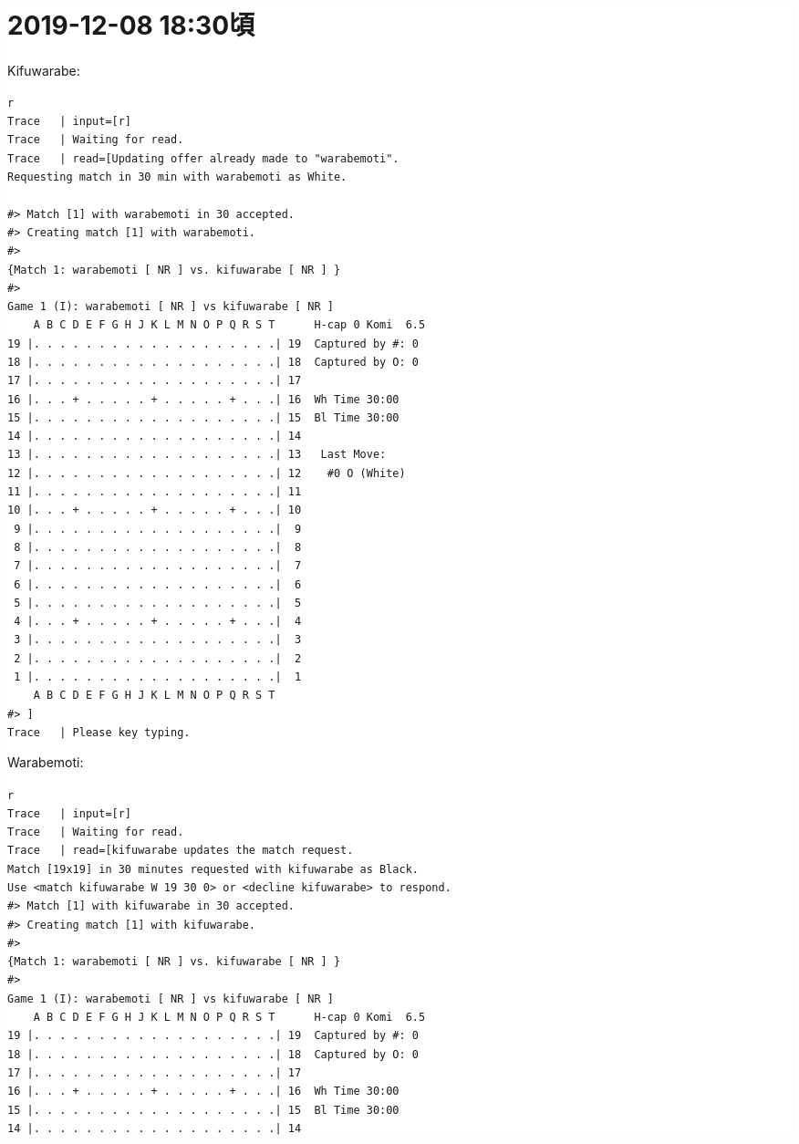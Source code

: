 
# 2019-12-08 18:30頃

Kifuwarabe:

```
r
Trace   | input=[r]
Trace   | Waiting for read.
Trace   | read=[Updating offer already made to "warabemoti".
Requesting match in 30 min with warabemoti as White.

#> Match [1] with warabemoti in 30 accepted.
#> Creating match [1] with warabemoti.
#>
{Match 1: warabemoti [ NR ] vs. kifuwarabe [ NR ] }
#>
Game 1 (I): warabemoti [ NR ] vs kifuwarabe [ NR ]
    A B C D E F G H J K L M N O P Q R S T      H-cap 0 Komi  6.5
19 |. . . . . . . . . . . . . . . . . . .| 19  Captured by #: 0
18 |. . . . . . . . . . . . . . . . . . .| 18  Captured by O: 0
17 |. . . . . . . . . . . . . . . . . . .| 17
16 |. . . + . . . . . + . . . . . + . . .| 16  Wh Time 30:00
15 |. . . . . . . . . . . . . . . . . . .| 15  Bl Time 30:00
14 |. . . . . . . . . . . . . . . . . . .| 14
13 |. . . . . . . . . . . . . . . . . . .| 13   Last Move:
12 |. . . . . . . . . . . . . . . . . . .| 12    #0 O (White)
11 |. . . . . . . . . . . . . . . . . . .| 11
10 |. . . + . . . . . + . . . . . + . . .| 10
 9 |. . . . . . . . . . . . . . . . . . .|  9
 8 |. . . . . . . . . . . . . . . . . . .|  8
 7 |. . . . . . . . . . . . . . . . . . .|  7
 6 |. . . . . . . . . . . . . . . . . . .|  6
 5 |. . . . . . . . . . . . . . . . . . .|  5
 4 |. . . + . . . . . + . . . . . + . . .|  4
 3 |. . . . . . . . . . . . . . . . . . .|  3
 2 |. . . . . . . . . . . . . . . . . . .|  2
 1 |. . . . . . . . . . . . . . . . . . .|  1
    A B C D E F G H J K L M N O P Q R S T
#> ]
Trace   | Please key typing.
```

Warabemoti:

```
r
Trace   | input=[r]
Trace   | Waiting for read.
Trace   | read=[kifuwarabe updates the match request.
Match [19x19] in 30 minutes requested with kifuwarabe as Black.
Use <match kifuwarabe W 19 30 0> or <decline kifuwarabe> to respond.
#> Match [1] with kifuwarabe in 30 accepted.
#> Creating match [1] with kifuwarabe.
#>
{Match 1: warabemoti [ NR ] vs. kifuwarabe [ NR ] }
#>
Game 1 (I): warabemoti [ NR ] vs kifuwarabe [ NR ]
    A B C D E F G H J K L M N O P Q R S T      H-cap 0 Komi  6.5
19 |. . . . . . . . . . . . . . . . . . .| 19  Captured by #: 0
18 |. . . . . . . . . . . . . . . . . . .| 18  Captured by O: 0
17 |. . . . . . . . . . . . . . . . . . .| 17
16 |. . . + . . . . . + . . . . . + . . .| 16  Wh Time 30:00
15 |. . . . . . . . . . . . . . . . . . .| 15  Bl Time 30:00
14 |. . . . . . . . . . . . . . . . . . .| 14
```